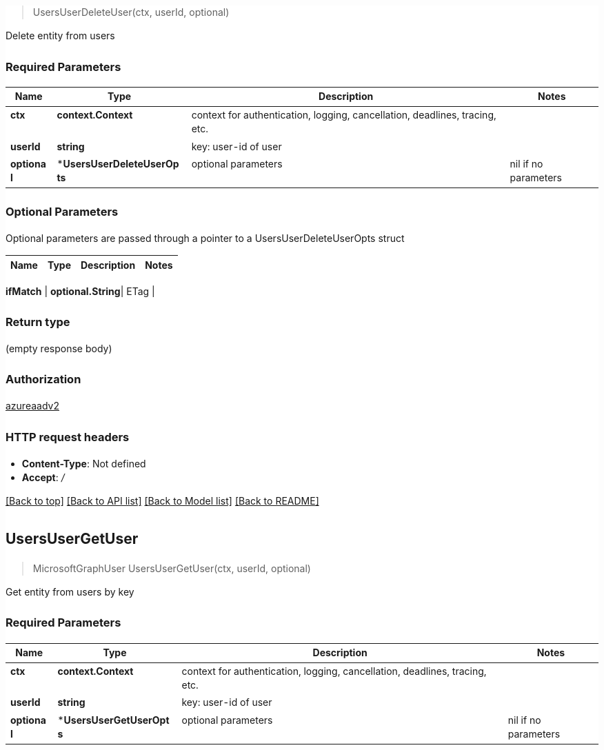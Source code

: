 > UsersUserDeleteUser(ctx, userId, optional)

Delete entity from users

### Required Parameters


Name | Type | Description  | Notes
------------- | ------------- | ------------- | -------------
**ctx** | **context.Context** | context for authentication, logging, cancellation, deadlines, tracing, etc.
**userId** | **string**| key: user-id of user | 
 **optional** | ***UsersUserDeleteUserOpts** | optional parameters | nil if no parameters

### Optional Parameters

Optional parameters are passed through a pointer to a UsersUserDeleteUserOpts struct


Name | Type | Description  | Notes
------------- | ------------- | ------------- | -------------

 **ifMatch** | **optional.String**| ETag | 

### Return type

 (empty response body)

### Authorization

[azureaadv2](../README.md#azureaadv2)

### HTTP request headers

- **Content-Type**: Not defined
- **Accept**: */*

[[Back to top]](#) [[Back to API list]](../README.md#documentation-for-api-endpoints)
[[Back to Model list]](../README.md#documentation-for-models)
[[Back to README]](../README.md)


## UsersUserGetUser

> MicrosoftGraphUser UsersUserGetUser(ctx, userId, optional)

Get entity from users by key

### Required Parameters


Name | Type | Description  | Notes
------------- | ------------- | ------------- | -------------
**ctx** | **context.Context** | context for authentication, logging, cancellation, deadlines, tracing, etc.
**userId** | **string**| key: user-id of user | 
 **optional** | ***UsersUserGetUserOpts** | optional parameters | nil if no parameters
